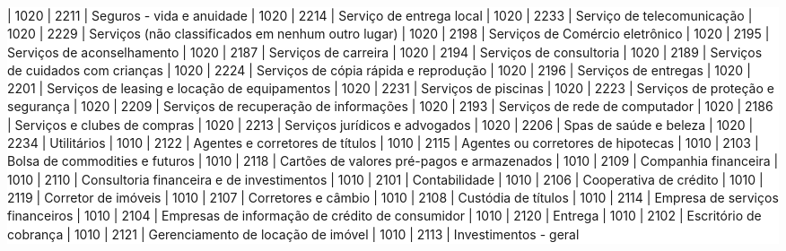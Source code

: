 | 1020 | 2211 | Seguros - vida e anuidade
| 1020 | 2214 | Serviço de entrega local
| 1020 | 2233 | Serviço de telecomunicação
| 1020 | 2229 | Serviços (não classificados em nenhum outro lugar)
| 1020 | 2198 | Serviços de Comércio eletrônico
| 1020 | 2195 | Serviços de aconselhamento
| 1020 | 2187 | Serviços de carreira
| 1020 | 2194 | Serviços de consultoria
| 1020 | 2189 | Serviços de cuidados com crianças
| 1020 | 2224 | Serviços de cópia rápida e reprodução
| 1020 | 2196 | Serviços de entregas
| 1020 | 2201 | Serviços de leasing e locação de equipamentos
| 1020 | 2231 | Serviços de piscinas
| 1020 | 2223 | Serviços de proteção e segurança
| 1020 | 2209 | Serviços de recuperação de informações
| 1020 | 2193 | Serviços de rede de computador
| 1020 | 2186 | Serviços e clubes de compras
| 1020 | 2213 | Serviços jurídicos e advogados
| 1020 | 2206 | Spas de saúde e beleza
| 1020 | 2234 | Utilitários
| 1010 | 2122 | Agentes e corretores de títulos
| 1010 | 2115 | Agentes ou corretores de hipotecas
| 1010 | 2103 | Bolsa de commodities e futuros
| 1010 | 2118 | Cartões de valores pré-pagos e armazenados
| 1010 | 2109 | Companhia financeira
| 1010 | 2110 | Consultoria financeira e de investimentos
| 1010 | 2101 | Contabilidade
| 1010 | 2106 | Cooperativa de crédito
| 1010 | 2119 | Corretor de imóveis
| 1010 | 2107 | Corretores e câmbio
| 1010 | 2108 | Custódia de títulos
| 1010 | 2114 | Empresa de serviços financeiros
| 1010 | 2104 | Empresas de informação de crédito de consumidor
| 1010 | 2120 | Entrega
| 1010 | 2102 | Escritório de cobrança
| 1010 | 2121 | Gerenciamento de locação de imóvel
| 1010 | 2113 | Investimentos - geral